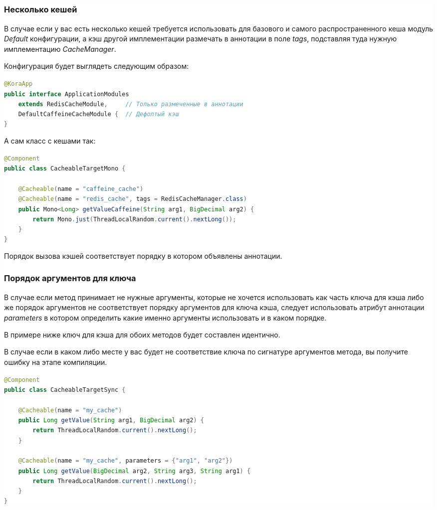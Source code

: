 ### Несколько кешей

В случае если у вас есть несколько кешей требуется использовать для базового и самого распространенного кеша модуль *Default* конфигурации, а 
кэш другой имплементации размечать в аннотации в поле *tags*, подставляя туда нужную имплементацию *CacheManager*.

Конфигурация будет выглядеть следующим образом:
```java
@KoraApp
public interface ApplicationModules
    extends RedisCacheModule,     // Только размеченные в аннотации
    DefaultCaffeineCacheModule {  // Дефолтый кэш
}
```

А сам класс с кешами так:
```java
@Component
public class CacheableTargetMono {

    @Cacheable(name = "caffeine_cache")
    @Cacheable(name = "redis_cache", tags = RedisCacheManager.class)
    public Mono<Long> getValueCaffeine(String arg1, BigDecimal arg2) {
        return Mono.just(ThreadLocalRandom.current().nextLong());
    }
}
```

Порядок вызова кэшей соответствует порядку в котором объявлены аннотации.

### Порядок аргументов для ключа

В случае если метод принимает не нужные аргументы, которые не хочется использовать как часть ключа для кэша либо же порядок аргументов не соответствует порядку аргументов для ключа кэша, 
следует использовать атрибут аннотации *parameters* в котором определить какие именно аргументы использовать и в каком порядке.

В примере ниже ключ для кэша для обоих методов будет составлен идентично.

В случае если в каком либо месте у вас будет не соответствие ключа по сигнатуре аргументов метода, вы получите ошибку на этапе компиляции.

```java
@Component
public class CacheableTargetSync {

    @Cacheable(name = "my_cache")
    public Long getValue(String arg1, BigDecimal arg2) {
        return ThreadLocalRandom.current().nextLong();
    }
    
    @Cacheable(name = "my_cache", parameters = {"arg1", "arg2"})
    public Long getValue(BigDecimal arg2, String arg3, String arg1) {
        return ThreadLocalRandom.current().nextLong();
    }
}
```
